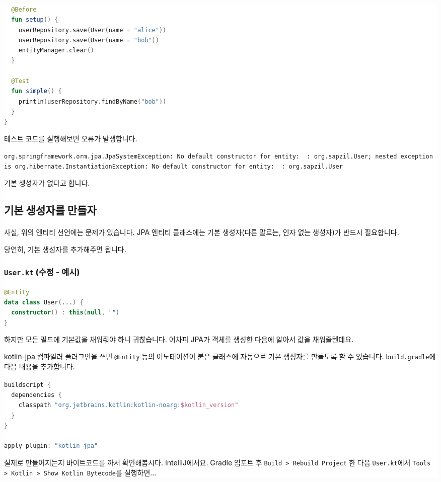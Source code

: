 ```kotlin
  @Before
  fun setup() {
    userRepository.save(User(name = "alice"))
    userRepository.save(User(name = "bob"))
    entityManager.clear()
  }

  @Test
  fun simple() {
    println(userRepository.findByName("bob"))
  }
}
```

테스트 코드를 실행해보면 오류가 발생합니다.

```
org.springframework.orm.jpa.JpaSystemException: No default constructor for entity:  : org.sapzil.User; nested exception is org.hibernate.InstantiationException: No default constructor for entity:  : org.sapzil.User
```

기본 생성자가 없다고 합니다.

## 기본 생성자를 만들자

사실, 위의 엔티티 선언에는 문제가 있습니다. JPA 엔티티 클래스에는 기본 생성자(다른 말로는, 인자 없는 생성자)가 반드시 필요합니다.

당연히, 기본 생성자를 추가해주면 됩니다.

### `User.kt` (수정 - 예시)

```kotlin
@Entity
data class User(...) {
  constructor() : this(null, "")
}
```

하지만 모든 필드에 기본값을 채워줘야 하니 귀찮습니다. 어차피 JPA가 객체를 생성한 다음에 알아서 값을 채워줄텐데요.

[kotlin-jpa 컴파일러 플러그인](http://kotlinlang.org/docs/reference/compiler-plugins.html#jpa-support)을 쓰면 `@Entity` 등의 어노테이션이 붙은 클래스에 자동으로 기본 생성자를 만들도록 할 수 있습니다. `build.gradle`에 다음 내용을 추가합니다.

```groovy
buildscript {
  dependencies {
    classpath "org.jetbrains.kotlin:kotlin-noarg:$kotlin_version"
  }
}

apply plugin: "kotlin-jpa"
```

실제로 만들어지는지 바이트코드를 까서 확인해봅시다. IntelliJ에서요. Gradle 임포트 후 `Build > Rebuild Project` 한 다음 `User.kt`에서 `Tools > Kotlin > Show Kotlin Bytecode`를 실행하면...
